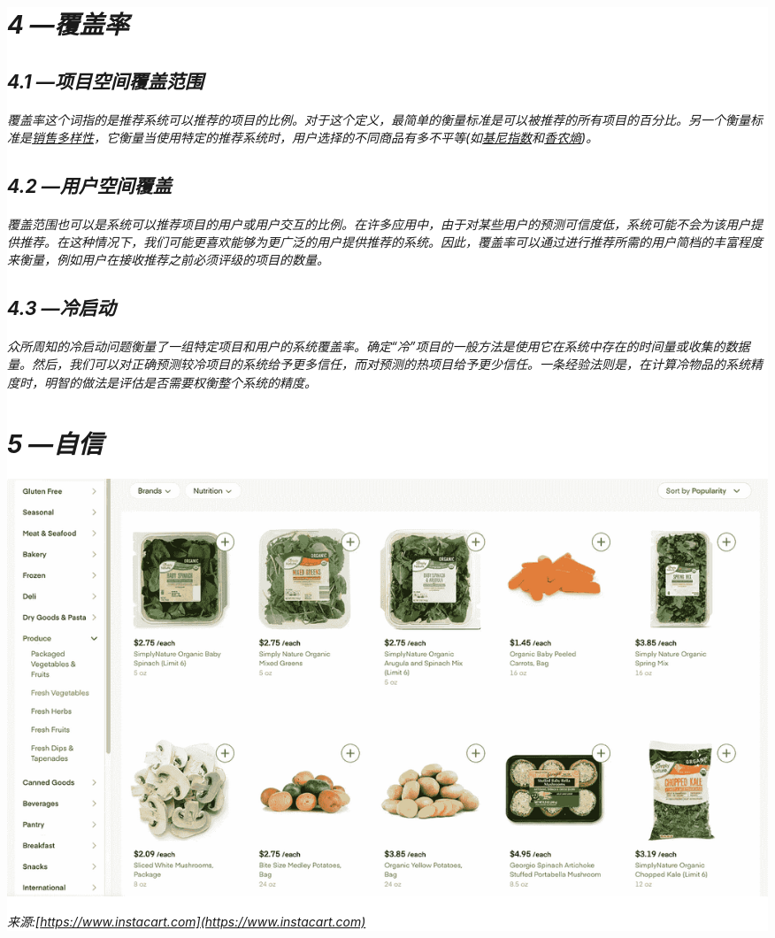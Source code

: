 # *4 —覆盖率*

## *4.1 —项目空间覆盖范围*

*覆盖率这个词指的是推荐系统可以推荐的项目的比例。对于这个定义，最简单的衡量标准是可以被推荐的所有项目的百分比。另一个衡量标准是[销售多样性](http://www.site.uottawa.ca/~nelkadri/CSI5389/Papers/143-Recommender%20Systems%20and%20their%20Impact.pdf)，它衡量当使用特定的推荐系统时，用户选择的不同商品有多不平等(如[基尼指数](https://en.wikipedia.org/wiki/Gini_coefficient)和[香农熵](https://en.wiktionary.org/wiki/Shannon_entropy))。*

## *4.2 —用户空间覆盖*

*覆盖范围也可以是系统可以推荐项目的用户或用户交互的比例。在许多应用中，由于对某些用户的预测可信度低，系统可能不会为该用户提供推荐。在这种情况下，我们可能更喜欢能够为更广泛的用户提供推荐的系统。因此，覆盖率可以通过进行推荐所需的用户简档的丰富程度来衡量，例如用户在接收推荐之前必须评级的项目的数量。*

## *4.3 —冷启动*

*众所周知的冷启动问题衡量了一组特定项目和用户的系统覆盖率。确定“冷”项目的一般方法是使用它在系统中存在的时间量或收集的数据量。然后，我们可以对正确预测较冷项目的系统给予更多信任，而对预测的热项目给予更少信任。一条经验法则是，在计算冷物品的系统精度时，明智的做法是评估是否需要权衡整个系统的精度。*

# *5 —自信*

*![](img/deadd19824cc4f82c6fdc77c15de99aa.png)*

*来源:[https://www.instacart.com](https://www.instacart.com)*
